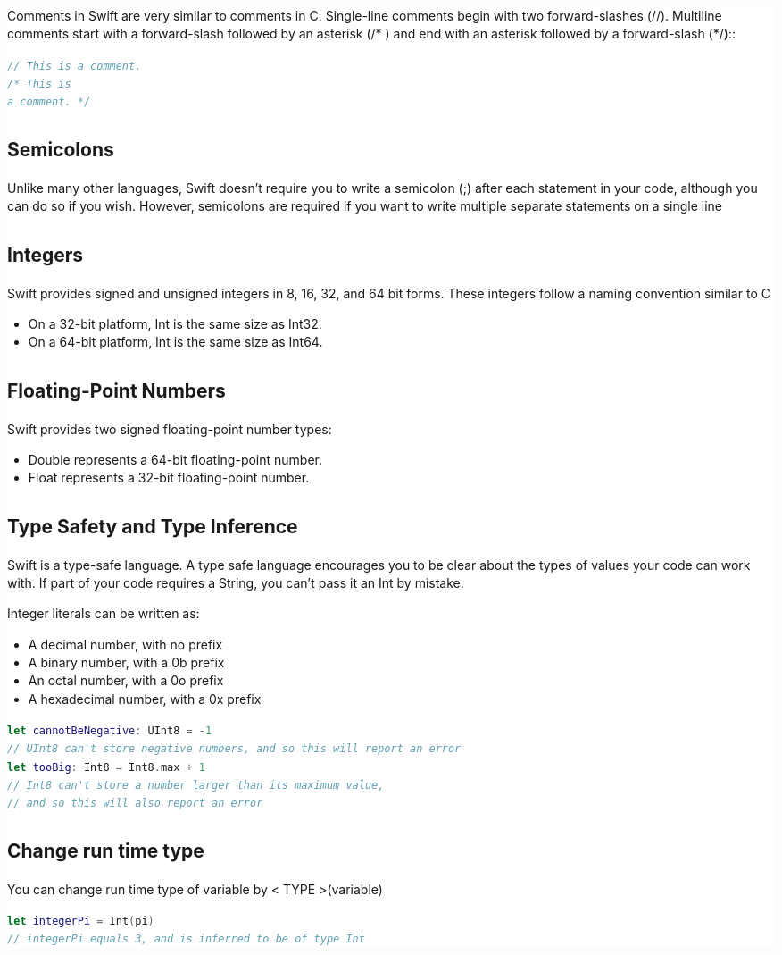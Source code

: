 Comments in Swift are very similar to comments in C. Single-line comments begin with two forward-slashes (//). Multiline comments start with a forward-slash followed by an asterisk (/* ) and end with an asterisk followed by a forward-slash (*/)::

```swift
// This is a comment.
/* This is
a comment. */
```
## Semicolons

Unlike many other languages, Swift doesn’t require you to write a semicolon (;) after each statement in your code, although you can do so if you wish. However, semicolons are required if you want to write multiple separate statements on a single line

## Integers

Swift provides signed and unsigned integers in 8, 16, 32, and 64 bit forms. These integers follow a naming convention similar to C
- On a 32-bit platform, Int is the same size as Int32.
- On a 64-bit platform, Int is the same size as Int64.

## Floating-Point Numbers

Swift provides two signed floating-point number types:
- Double represents a 64-bit floating-point number.
- Float represents a 32-bit floating-point number.

## Type Safety and Type Inference
Swift is a type-safe language. A type safe language encourages you to be clear about the types of values your code can work with. If part of your code requires a String, you can’t pass it an Int by mistake.

Integer literals can be written as:

- A decimal number, with no prefix
- A binary number, with a 0b prefix
- An octal number, with a 0o prefix
- A hexadecimal number, with a 0x prefix

```swift
let cannotBeNegative: UInt8 = -1
// UInt8 can't store negative numbers, and so this will report an error
let tooBig: Int8 = Int8.max + 1
// Int8 can't store a number larger than its maximum value,
// and so this will also report an error
```
## Change run time type
You can change run time type of variable by < TYPE >(variable)
```swift
let integerPi = Int(pi)
// integerPi equals 3, and is inferred to be of type Int
```
